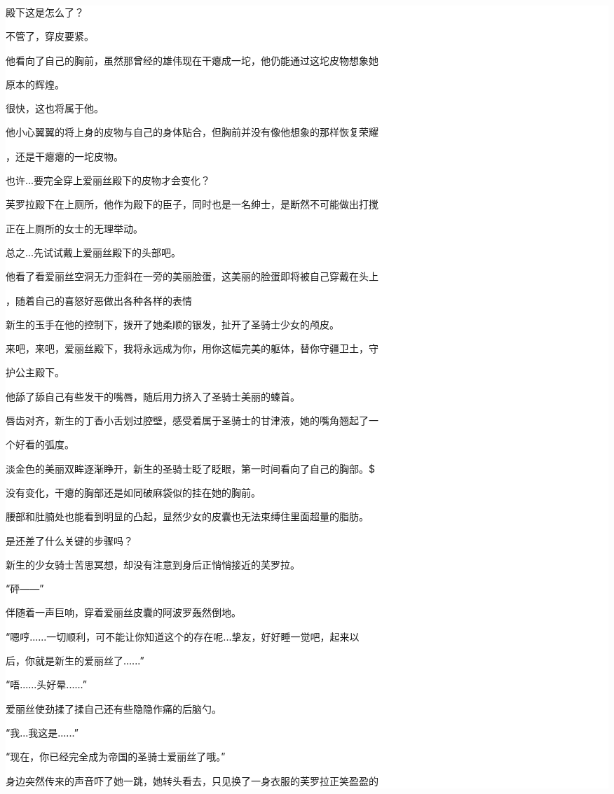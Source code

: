 殿下这是怎么了？

不管了，穿皮要紧。

他看向了自己的胸前，虽然那曾经的雄伟现在干瘪成一坨，他仍能通过这坨皮物想象她

原本的辉煌。

很快，这也将属于他。

他小心翼翼的将上身的皮物与自己的身体贴合，但胸前并没有像他想象的那样恢复荣耀

，还是干瘪瘪的一坨皮物。

也许...要完全穿上爱丽丝殿下的皮物才会变化？

芙罗拉殿下在上厕所，他作为殿下的臣子，同时也是一名绅士，是断然不可能做出打搅

正在上厕所的女士的无理举动。

总之...先试试戴上爱丽丝殿下的头部吧。

他看了看爱丽丝空洞无力歪斜在一旁的美丽脸蛋，这美丽的脸蛋即将被自己穿戴在头上

，随着自己的喜怒好恶做出各种各样的表情

新生的玉手在他的控制下，拨开了她柔顺的银发，扯开了圣骑士少女的颅皮。

来吧，来吧，爱丽丝殿下，我将永远成为你，用你这幅完美的躯体，替你守疆卫土，守

护公主殿下。

他舔了舔自己有些发干的嘴唇，随后用力挤入了圣骑士美丽的螓首。

唇齿对齐，新生的丁香小舌划过腔壁，感受着属于圣骑士的甘津液，她的嘴角翘起了一

个好看的弧度。

淡金色的美丽双眸逐渐睁开，新生的圣骑士眨了眨眼，第一时间看向了自己的胸部。$

没有变化，干瘪的胸部还是如同破麻袋似的挂在她的胸前。

腰部和肚腩处也能看到明显的凸起，显然少女的皮囊也无法束缚住里面超量的脂肪。

是还差了什么关键的步骤吗？

新生的少女骑士苦思冥想，却没有注意到身后正悄悄接近的芙罗拉。

“砰——”

伴随着一声巨响，穿着爱丽丝皮囊的阿波罗轰然倒地。

“嗯哼......一切顺利，可不能让你知道这个的存在呢...挚友，好好睡一觉吧，起来以

后，你就是新生的爱丽丝了......”

“唔......头好晕......”

爱丽丝使劲揉了揉自己还有些隐隐作痛的后脑勺。

“我...我这是......”

“现在，你已经完全成为帝国的圣骑士爱丽丝了哦。”

身边突然传来的声音吓了她一跳，她转头看去，只见换了一身衣服的芙罗拉正笑盈盈的
